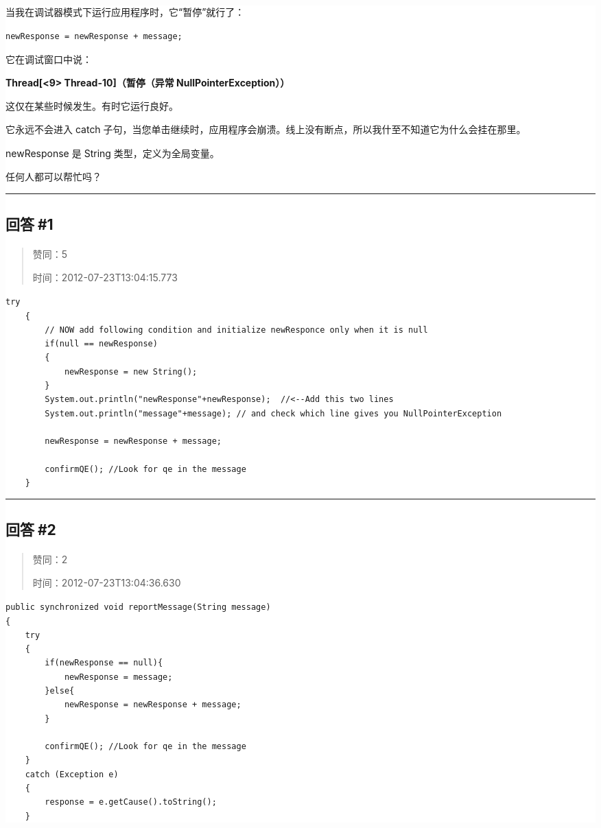 当我在调试器模式下运行应用程序时，它“暂停”就行了：

```
newResponse = newResponse + message; 
```

它在调试窗口中说：

**Thread[<9> Thread-10]（暂停（异常 NullPointerException））**

这仅在某些时候发生。有时它运行良好。

它永远不会进入 catch 子句，当您单击继续时，应用程序会崩溃。线上没有断点，所以我什至不知道它为什么会挂在那里。

newResponse 是 String 类型，定义为全局变量。

任何人都可以帮忙吗？

* * *

## 回答 #1

> 赞同：5
> 
> 时间：2012-07-23T13:04:15.773

```
try
    {
        // NOW add following condition and initialize newResponce only when it is null
        if(null == newResponse)
        {
            newResponse = new String();
        }
        System.out.println("newResponse"+newResponse);  //<--Add this two lines
        System.out.println("message"+message); // and check which line gives you NullPointerException

        newResponse = newResponse + message;

        confirmQE(); //Look for qe in the message
    } 
```

* * *

## 回答 #2

> 赞同：2
> 
> 时间：2012-07-23T13:04:36.630

```
public synchronized void reportMessage(String message)
{
    try
    {
        if(newResponse == null){
            newResponse = message;
        }else{
            newResponse = newResponse + message;
        }

        confirmQE(); //Look for qe in the message
    }
    catch (Exception e)
    {
        response = e.getCause().toString();
    }
```